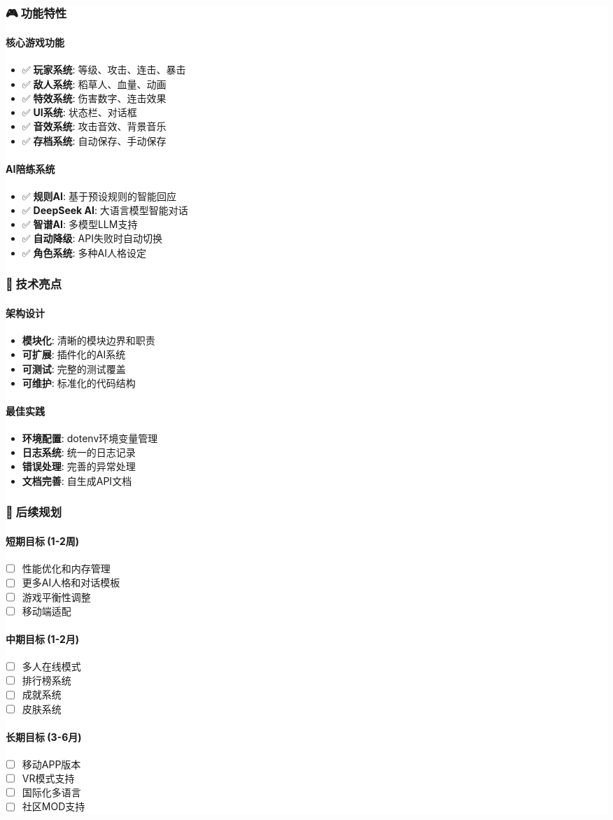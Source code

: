 ### 🎮 功能特性

#### 核心游戏功能
- ✅ **玩家系统**: 等级、攻击、连击、暴击
- ✅ **敌人系统**: 稻草人、血量、动画
- ✅ **特效系统**: 伤害数字、连击效果
- ✅ **UI系统**: 状态栏、对话框
- ✅ **音效系统**: 攻击音效、背景音乐
- ✅ **存档系统**: 自动保存、手动保存

#### AI陪练系统
- ✅ **规则AI**: 基于预设规则的智能回应
- ✅ **DeepSeek AI**: 大语言模型智能对话
- ✅ **智谱AI**: 多模型LLM支持
- ✅ **自动降级**: API失败时自动切换
- ✅ **角色系统**: 多种AI人格设定

### 🔮 技术亮点

#### 架构设计
- **模块化**: 清晰的模块边界和职责
- **可扩展**: 插件化的AI系统
- **可测试**: 完整的测试覆盖
- **可维护**: 标准化的代码结构

#### 最佳实践
- **环境配置**: dotenv环境变量管理
- **日志系统**: 统一的日志记录
- **错误处理**: 完善的异常处理
- **文档完善**: 自生成API文档

### 🎯 后续规划

#### 短期目标 (1-2周)
- [ ] 性能优化和内存管理
- [ ] 更多AI人格和对话模板
- [ ] 游戏平衡性调整
- [ ] 移动端适配

#### 中期目标 (1-2月)
- [ ] 多人在线模式
- [ ] 排行榜系统
- [ ] 成就系统
- [ ] 皮肤系统

#### 长期目标 (3-6月)
- [ ] 移动APP版本
- [ ] VR模式支持
- [ ] 国际化多语言
- [ ] 社区MOD支持
